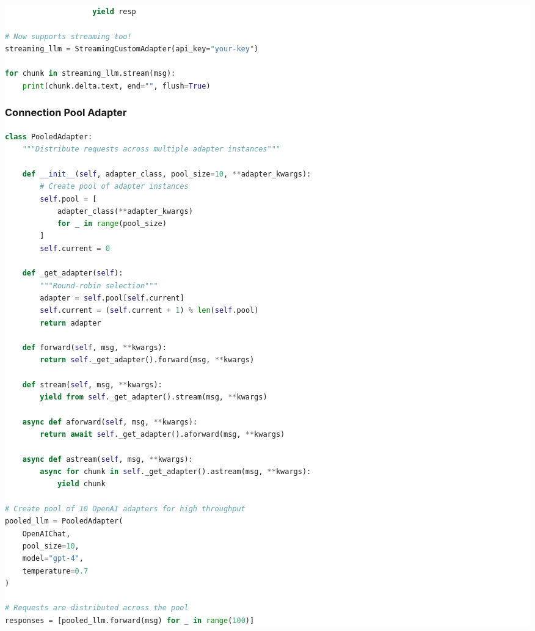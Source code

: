 ```python
                    yield resp

# Now supports streaming too!
streaming_llm = StreamingCustomAdapter(api_key="your-key")

for chunk in streaming_llm.stream(msg):
    print(chunk.delta.text, end="", flush=True)
```

### Connection Pool Adapter
```python
class PooledAdapter:
    """Distribute requests across multiple adapter instances"""
    
    def __init__(self, adapter_class, pool_size=10, **adapter_kwargs):
        # Create pool of adapter instances
        self.pool = [
            adapter_class(**adapter_kwargs) 
            for _ in range(pool_size)
        ]
        self.current = 0
    
    def _get_adapter(self):
        """Round-robin selection"""
        adapter = self.pool[self.current]
        self.current = (self.current + 1) % len(self.pool)
        return adapter
    
    def forward(self, msg, **kwargs):
        return self._get_adapter().forward(msg, **kwargs)
    
    def stream(self, msg, **kwargs):
        yield from self._get_adapter().stream(msg, **kwargs)
    
    async def aforward(self, msg, **kwargs):
        return await self._get_adapter().aforward(msg, **kwargs)
    
    async def astream(self, msg, **kwargs):
        async for chunk in self._get_adapter().astream(msg, **kwargs):
            yield chunk

# Create pool of 10 OpenAI adapters for high throughput
pooled_llm = PooledAdapter(
    OpenAIChat, 
    pool_size=10, 
    model="gpt-4",
    temperature=0.7
)

# Requests are distributed across the pool
responses = [pooled_llm.forward(msg) for _ in range(100)]
```
